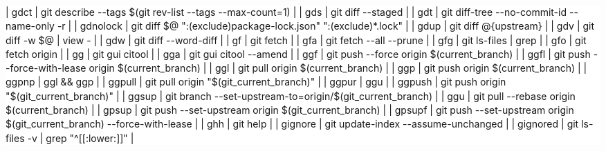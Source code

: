| gdct                 | git describe --tags $(git rev-list --tags --max-count=1)                                                                                                                                 |
| gds                  | git diff --staged                                                                                                                                                                        |
| gdt                  | git diff-tree --no-commit-id --name-only -r                                                                                                                                              |
| gdnolock             | git diff $@ ":(exclude)package-lock.json" ":(exclude)\*.lock"                                                                                                                            |
| gdup                 | git diff @{upstream}                                                                                                                                                                     |
| gdv                  | git diff -w $@ \| view -                                                                                                                                                                 |
| gdw                  | git diff --word-diff                                                                                                                                                                     |
| gf                   | git fetch                                                                                                                                                                                |
| gfa                  | git fetch --all --prune                                                                                                                                                                  |
| gfg                  | git ls-files \| grep                                                                                                                                                                     |
| gfo                  | git fetch origin                                                                                                                                                                         |
| gg                   | git gui citool                                                                                                                                                                           |
| gga                  | git gui citool --amend                                                                                                                                                                   |
| ggf                  | git push --force origin $(current_branch)                                                                                                                                                |
| ggfl                 | git push --force-with-lease origin $(current_branch)                                                                                                                                     |
| ggl                  | git pull origin $(current_branch)                                                                                                                                                        |
| ggp                  | git push origin $(current_branch)                                                                                                                                                        |
| ggpnp                | ggl && ggp                                                                                                                                                                               |
| ggpull               | git pull origin "$(git_current_branch)"                                                                                                                                                  |
| ggpur                | ggu                                                                                                                                                                                      |
| ggpush               | git push origin "$(git_current_branch)"                                                                                                                                                  |
| ggsup                | git branch --set-upstream-to=origin/$(git_current_branch)                                                                                                                                |
| ggu                  | git pull --rebase origin $(current_branch)                                                                                                                                               |
| gpsup                | git push --set-upstream origin $(git_current_branch)                                                                                                                                     |
| gpsupf                | git push --set-upstream origin $(git_current_branch) --force-with-lease                                                                                                                                     |
| ghh                  | git help                                                                                                                                                                                 |
| gignore              | git update-index --assume-unchanged                                                                                                                                                      |
| gignored             | git ls-files -v \| grep "^[[:lower:]]"                                                                                                                                                   |